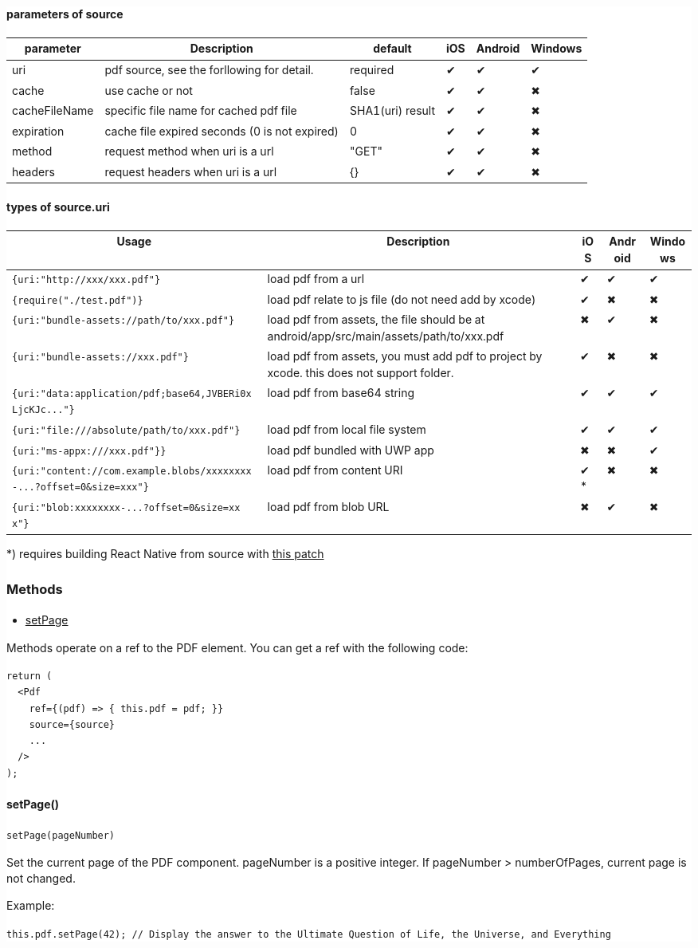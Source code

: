 #### parameters of source

| parameter    | Description | default | iOS | Android | Windows |
| ------------ | ----------- | ------- | --- | ------- | ------- |
| uri          | pdf source, see the forllowing for detail.| required | ✔   | ✔ | ✔ |
| cache        | use cache or not | false | ✔ | ✔ | ✖ |
| cacheFileName | specific file name for cached pdf file | SHA1(uri) result | ✔ | ✔ | ✖ |
| expiration   | cache file expired seconds (0 is not expired) | 0 | ✔ | ✔ | ✖ |
| method       | request method when uri is a url | "GET" | ✔ | ✔ | ✖ |
| headers      | request headers when uri is a url | {} | ✔ | ✔ | ✖ |

#### types of source.uri

| Usage        | Description | iOS | Android | Windows |
| ------------ | ----------- | --- | ------- | ------- |
| `{uri:"http://xxx/xxx.pdf"}` | load pdf from a url | ✔   | ✔ | ✔ |
| `{require("./test.pdf")}` | load pdf relate to js file (do not need add by xcode) | ✔ | ✖ | ✖ |
| `{uri:"bundle-assets://path/to/xxx.pdf"}` | load pdf from assets, the file should be at android/app/src/main/assets/path/to/xxx.pdf | ✖ | ✔ | ✖ |
| `{uri:"bundle-assets://xxx.pdf"}` | load pdf from assets, you must add pdf to project by xcode. this does not support folder. | ✔ | ✖ | ✖ |
| `{uri:"data:application/pdf;base64,JVBERi0xLjcKJc..."}` | load pdf from base64 string | ✔   | ✔ | ✔ |
| `{uri:"file:///absolute/path/to/xxx.pdf"}` | load pdf from local file system | ✔  | ✔ | ✔  |
| `{uri:"ms-appx:///xxx.pdf"}}` | load pdf bundled with UWP app |  ✖ | ✖ | ✔ |
| `{uri:"content://com.example.blobs/xxxxxxxx-...?offset=0&size=xxx"}` | load pdf from content URI | ✔* | ✖ | ✖ |
| `{uri:"blob:xxxxxxxx-...?offset=0&size=xxx"}` | load pdf from blob URL | ✖ | ✔ | ✖ |

\*) requires building React Native from source with [this patch](https://github.com/facebook/react-native/pull/31789)
### Methods
* [setPage](#setPage)

Methods operate on a ref to the PDF element. You can get a ref with the following code:
```
return (
  <Pdf
    ref={(pdf) => { this.pdf = pdf; }}
    source={source}
    ...
  />
);
```

#### setPage()
`setPage(pageNumber)`

Set the current page of the PDF component. pageNumber is a positive integer. If pageNumber > numberOfPages, current page is not changed.

Example:
```
this.pdf.setPage(42); // Display the answer to the Ultimate Question of Life, the Universe, and Everything
```

